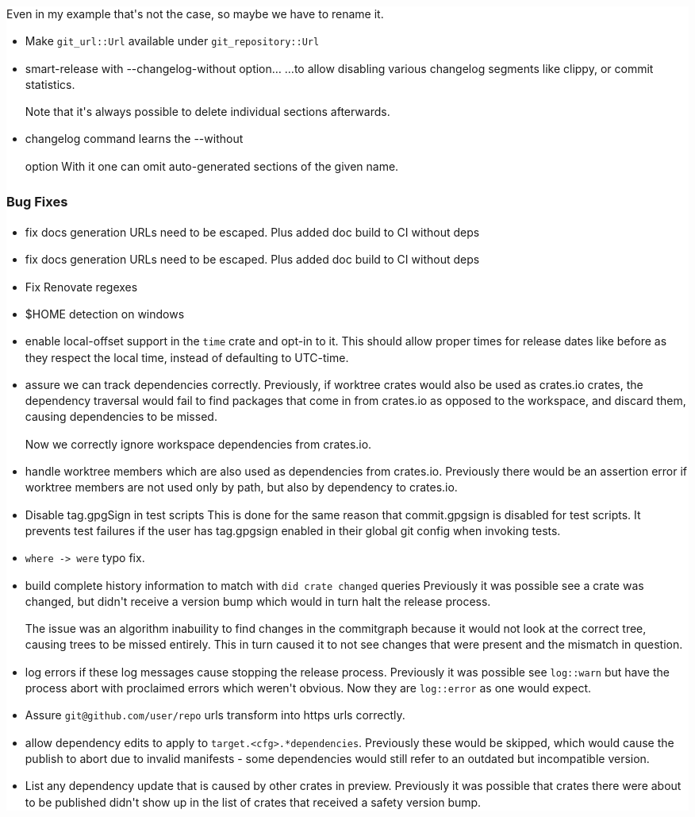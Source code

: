    Even in my example that's not the case, so maybe we have to rename it.
 - <csr-id-1fbef37ee6234f59fa694adc1baa1c828da9d836/> Make `git_url::Url` available under `git_repository::Url`
 - <csr-id-ec34ead31b57a8e7a0f117dc77f6ce4f74324ca5/> smart-release with --changelog-without option…
   …to allow disabling various changelog segments like clippy, or commit
   statistics.
   
   Note that it's always possible to delete individual sections afterwards.
 - <csr-id-afe692af21a53f02e9ecefca64ba2caad8b21791/> changelog command learns the --without <section> option
   With it one can omit auto-generated sections of the given name.

### Bug Fixes

 - <csr-id-3d8d9f36206c7e8dcd2d38a085ad93a6295d3231/> fix docs generation
   URLs need to be escaped. Plus added doc build to CI without deps
 - <csr-id-147cfe1e13dc60bfefe6b5299b8c01550f1577db/> fix docs generation
   URLs need to be escaped. Plus added doc build to CI without deps
 - <csr-id-f7b990b803a4aa448e81a323df3a54e66d2d8df4/> Fix Renovate regexes
 - <csr-id-1a9f4b9027acfcacbbc81dbdafe4b198db0e510f/> $HOME detection on windows
 - <csr-id-a327b8aec3d00c568630121c1af267accf833c5d/> enable local-offset support in the `time` crate and opt-in to it.
   This should allow proper times for release dates like before as they
   respect the local time, instead of defaulting to UTC-time.
 - <csr-id-3ebf12e76678db9c1c6ebd964f6ef4e6811ba111/> assure we can track dependencies correctly.
   Previously, if worktree crates would also be used as crates.io crates,
   the dependency traversal would fail to find packages that come in from crates.io
   as opposed to the workspace, and discard them, causing dependencies to be missed.
   
   Now we correctly ignore workspace dependencies from crates.io.
 - <csr-id-ce965582a2e914190a30982559cfa4e5a98a578a/> handle worktree members which are also used as dependencies from crates.io.
   Previously there would be an assertion error if worktree members
   are not used only by path, but also by dependency to crates.io.
 - <csr-id-83e647f427ba959d19036fe0f9a35b54f1d5ce1b/> Disable tag.gpgSign in test scripts
   This is done for the same reason that commit.gpgsign is disabled for test
   scripts. It prevents test failures if the user has tag.gpgsign enabled in
   their global git config when invoking tests.
 - <csr-id-2ac7c93d9698dc1227984c3427bf221b047982f8/> `where -> were` typo fix.
 - <csr-id-39f2c7dfaae72057784091a1fbeae524c7691d0f/> build complete history information to match with `did crate changed` queries
   Previously it was possible see a crate was changed, but didn't receive a
   version bump which would in turn halt the release process.
   
   The issue was an algorithm inabuility to find changes in the commitgraph
   because it would not look at the correct tree, causing trees to be
   missed entirely. This in turn caused it to not see changes that were
   present and the mismatch in question.
 - <csr-id-83f9c09430cae18d69bb57eedcb8b4822af6f39a/> log errors if these log messages cause stopping the release process.
   Previously it was possible see `log::warn` but have the process abort
   with proclaimed errors which weren't obvious. Now they are `log::error`
   as one would expect.
 - <csr-id-7f422f264d11586b80540e8d1014a8ebf7000ff4/> Assure `git@github.com/user/repo` urls transform into https urls correctly.
 - <csr-id-be95bcb34086e4de77626f5232fa562dd2f03c9d/> allow dependency edits to apply to `target.<cfg>.*dependencies`.
   Previously these would be skipped, which would cause the publish to
   abort due to invalid manifests - some dependencies would still refer
   to an outdated but incompatible version.
 - <csr-id-8647f724ef5fa00edcd886e44c039f80d72211c4/> List any dependency update that is caused by other crates in preview.
   Previously it was possible that crates there were about to be published
   didn't show up in the list of crates that received a safety version
   bump.
